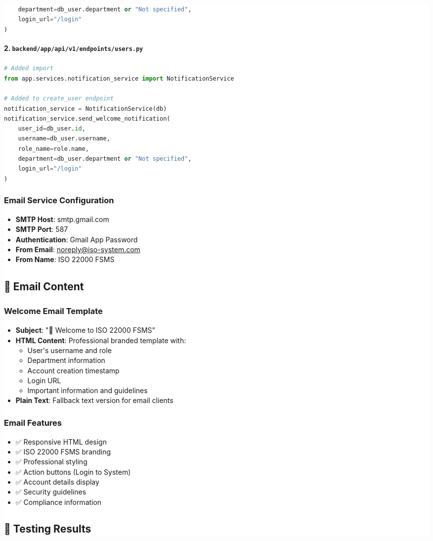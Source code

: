 ```python
    department=db_user.department or "Not specified",
    login_url="/login"
)
```

#### 2. `backend/app/api/v1/endpoints/users.py`
```python
# Added import
from app.services.notification_service import NotificationService

# Added to create_user endpoint
notification_service = NotificationService(db)
notification_service.send_welcome_notification(
    user_id=db_user.id,
    username=db_user.username,
    role_name=role.name,
    department=db_user.department or "Not specified",
    login_url="/login"
)
```

### Email Service Configuration
- **SMTP Host**: smtp.gmail.com
- **SMTP Port**: 587
- **Authentication**: Gmail App Password
- **From Email**: noreply@iso-system.com
- **From Name**: ISO 22000 FSMS

## 📧 Email Content

### Welcome Email Template
- **Subject**: "🎉 Welcome to ISO 22000 FSMS"
- **HTML Content**: Professional branded template with:
  - User's username and role
  - Department information
  - Account creation timestamp
  - Login URL
  - Important information and guidelines
- **Plain Text**: Fallback text version for email clients

### Email Features
- ✅ Responsive HTML design
- ✅ ISO 22000 FSMS branding
- ✅ Professional styling
- ✅ Action buttons (Login to System)
- ✅ Account details display
- ✅ Security guidelines
- ✅ Compliance information

## 🧪 Testing Results
